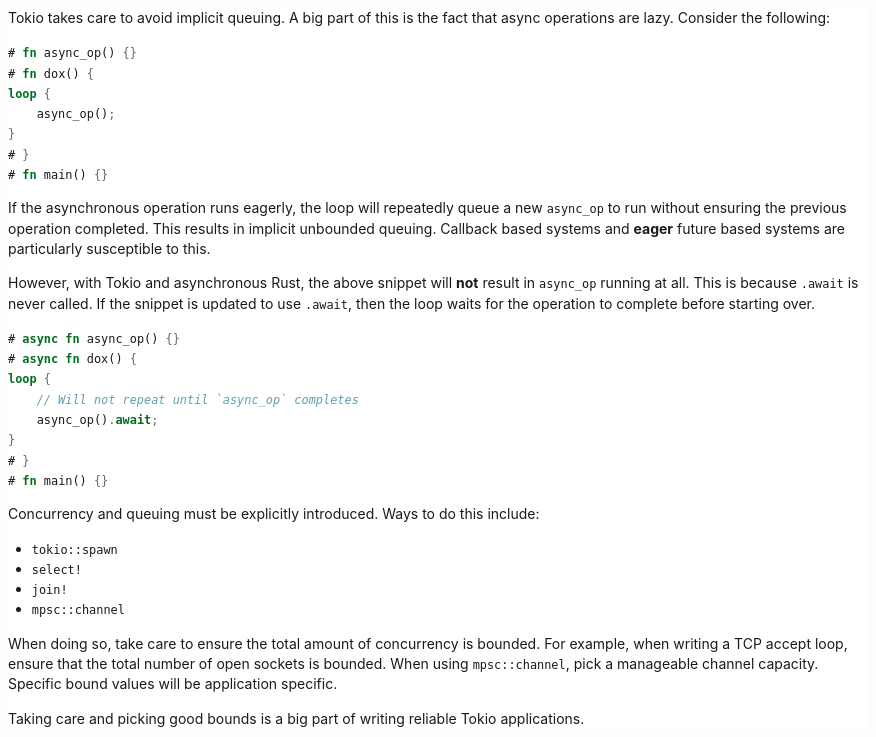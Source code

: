 Tokio takes care to avoid implicit queuing. A big part of this is the fact that
async operations are lazy. Consider the following:

```rust
# fn async_op() {}
# fn dox() {
loop {
    async_op();
}
# }
# fn main() {}
```

If the asynchronous operation runs eagerly, the loop will repeatedly queue a new
`async_op` to run without ensuring the previous operation completed. This
results in implicit unbounded queuing. Callback based systems and **eager**
future based systems are particularly susceptible to this.

However, with Tokio and asynchronous Rust, the above snippet will **not** result
in `async_op` running at all. This is because `.await` is never called. If the
snippet is updated to use `.await`, then the loop waits for the operation to
complete before starting over.

```rust
# async fn async_op() {}
# async fn dox() {
loop {
    // Will not repeat until `async_op` completes
    async_op().await;
}
# }
# fn main() {}
```

Concurrency and queuing must be explicitly introduced. Ways to do this include:

* `tokio::spawn`
* `select!`
* `join!`
* `mpsc::channel`

When doing so, take care to ensure the total amount of concurrency is bounded. For
example, when writing a TCP accept loop, ensure that the total number of open
sockets is bounded. When using `mpsc::channel`, pick a manageable channel
capacity. Specific bound values will be application specific.

Taking care and picking good bounds is a big part of writing reliable Tokio applications.

[full]: https://github.com/tokio-rs/website/blob/master/tutorial-code/channels/src/main.rs


[pipelining]: https://redis.io/topics/pipelining
[channels]: https://docs.rs/tokio/1/tokio/sync/index.html
[mpsc]: https://docs.rs/tokio/1/tokio/sync/mpsc/index.html
[oneshot]: https://docs.rs/tokio/1/tokio/sync/oneshot/index.html
[broadcast]: https://docs.rs/tokio/1/tokio/sync/broadcast/index.html
[watch]: https://docs.rs/tokio/1/tokio/sync/watch/index.html
[`async-channel`]: https://docs.rs/async-channel/
[`std::sync::mpsc`]: https://doc.rust-lang.org/stable/std/sync/mpsc/index.html
[`crossbeam::channel`]: https://docs.rs/crossbeam/latest/crossbeam/channel/index.html